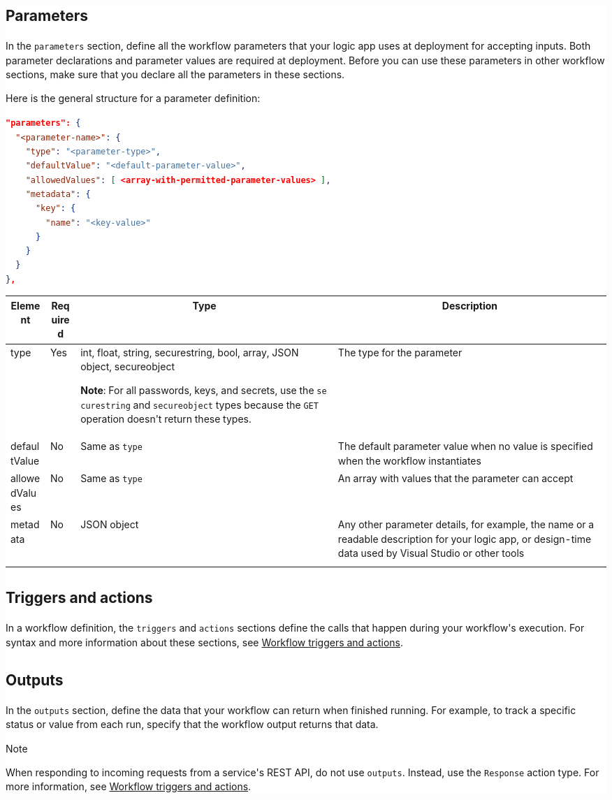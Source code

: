 
## Parameters

In the `parameters` section, define all the workflow parameters 
that your logic app uses at deployment for accepting inputs. 
Both parameter declarations and parameter values are required at deployment. 
Before you can use these parameters in other workflow sections, 
make sure that you declare all the parameters in these sections. 

Here is the general structure for a parameter definition:  

```json
"parameters": {
  "<parameter-name>": {
    "type": "<parameter-type>",
    "defaultValue": "<default-parameter-value>",
    "allowedValues": [ <array-with-permitted-parameter-values> ],
    "metadata": { 
      "key": { 
        "name": "<key-value>"
      } 
    }
  }
},
```

| Element | Required | Type | Description |  
|---------|----------|------|-------------|  
| type | Yes | int, float, string, securestring, bool, array, JSON object, secureobject <p><p>**Note**: For all passwords, keys, and secrets, use the `securestring` and `secureobject` types because the `GET` operation doesn't return these types. | The type for the parameter |
| defaultValue | No | Same as `type` | The default parameter value when no value is specified when the workflow instantiates | 
| allowedValues | No | Same as `type` | An array with values that the parameter can accept |  
| metadata | No | JSON object | Any other parameter details, for example, the name or a readable description for your logic app, or design-time data used by Visual Studio or other tools |  
||||

## Triggers and actions  

In a workflow definition, the `triggers` and `actions` sections 
define the calls that happen during your workflow's execution. 
For syntax and more information about these sections, see 
[Workflow triggers and actions](../logic-apps/logic-apps-workflow-actions-triggers.md).
  
## Outputs 

In the `outputs` section, define the data that 
your workflow can return when finished running. 
For example, to track a specific status or value from each run, 
specify that the workflow output returns that data. 

> [!NOTE]
> When responding to incoming requests from a service's REST API, 
> do not use `outputs`. Instead, use the `Response` action type. 
> For more information, see [Workflow triggers and actions](../logic-apps/logic-apps-workflow-actions-triggers.md).
